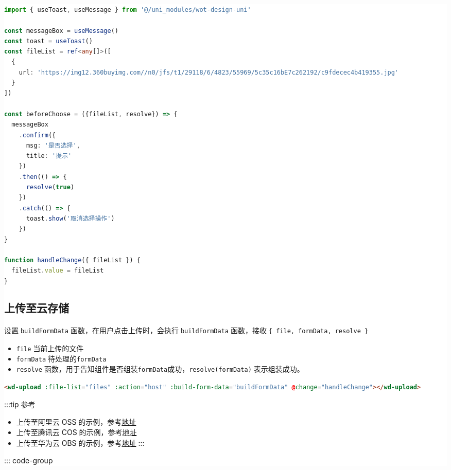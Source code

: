 ```typescript
import { useToast, useMessage } from '@/uni_modules/wot-design-uni'

const messageBox = useMessage()
const toast = useToast()
const fileList = ref<any[]>([
  {
    url: 'https://img12.360buyimg.com//n0/jfs/t1/29118/6/4823/55969/5c35c16bE7c262192/c9fdecec4b419355.jpg'
  }
])

const beforeChoose = ({fileList, resolve}) => {
  messageBox
    .confirm({
      msg: '是否选择',
      title: '提示'
    })
    .then(() => {
      resolve(true)
    })
    .catch(() => {
      toast.show('取消选择操作')
    })
}

function handleChange({ fileList }) {
  fileList.value = fileList
}
```

## 上传至云存储

设置 `buildFormData` 函数，在用户点击上传时，会执行 `buildFormData` 函数，接收 `{ file, formData, resolve }`

- `file` 当前上传的文件
- `formData` 待处理的`formData`
- `resolve` 函数，用于告知组件是否组装`formData`成功，`resolve(formData)` 表示组装成功。

```html
<wd-upload :file-list="files" :action="host" :build-form-data="buildFormData" @change="handleChange"></wd-upload>
```

:::tip 参考

- 上传至阿里云 OSS 的示例，参考[地址](https://help.aliyun.com/zh/oss/use-cases/use-wechat-mini-programs-to-upload-objects)
- 上传至腾讯云 COS 的示例，参考[地址](https://cloud.tencent.com/document/product/436/34929)
- 上传至华为云 OBS 的示例，参考[地址](https://support.huaweicloud.com/bestpractice-obs/obs_05_2000.html)
  :::

::: code-group
